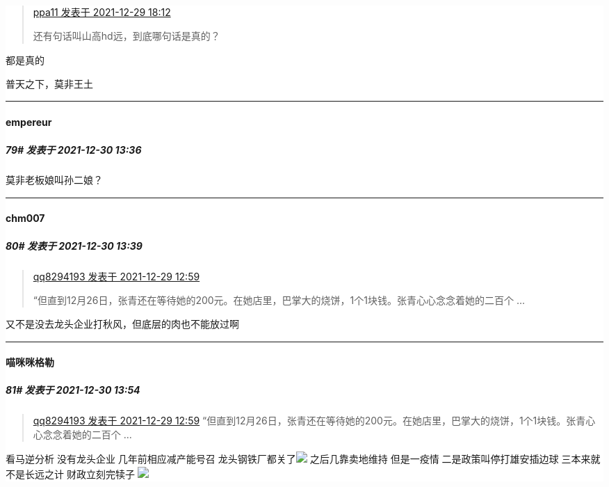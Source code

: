 <blockquote><a href="httphttps://bbs.saraba1st.com/2b/forum.php?mod=redirect&amp;goto=findpost&amp;pid=54091155&amp;ptid=2044556" target="_blank">ppa11 发表于 2021-12-29 18:12</a>

还有句话叫山高hd远，到底哪句话是真的？</blockquote>
都是真的

普天之下，莫非王土

*****

####  empereur  
##### 79#       发表于 2021-12-30 13:36

莫非老板娘叫孙二娘？

*****

####  chm007  
##### 80#       发表于 2021-12-30 13:39

<blockquote><a href="httphttps://bbs.saraba1st.com/2b/forum.php?mod=redirect&amp;goto=findpost&amp;pid=54087424&amp;ptid=2044556" target="_blank">qq8294193 发表于 2021-12-29 12:59</a>

“但直到12月26日，张青还在等待她的200元。在她店里，巴掌大的烧饼，1个1块钱。张青心心念念着她的二百个 ...</blockquote>
又不是没去龙头企业打秋风，但底层的肉也不能放过啊



*****

####  喵咪咪格勒  
##### 81#       发表于 2021-12-30 13:54

<blockquote><a href="httphttps://bbs.saraba1st.com/2b/forum.php?mod=redirect&amp;goto=findpost&amp;pid=54087424&amp;ptid=2044556" target="_blank">qq8294193 发表于 2021-12-29 12:59</a>
“但直到12月26日，张青还在等待她的200元。在她店里，巴掌大的烧饼，1个1块钱。张青心心念念着她的二百个 ...</blockquote>
看马逆分析
没有龙头企业
几年前相应减产能号召 龙头钢铁厂都关了<img src="https://static.saraba1st.com/image/smiley/face2017/043.png" referrerpolicy="no-referrer">
之后几靠卖地维持 但是一疫情 二是政策叫停打雄安插边球 三本来就不是长远之计 
财政立刻完犊子 <img src="https://static.saraba1st.com/image/smiley/face2017/038.png" referrerpolicy="no-referrer">

